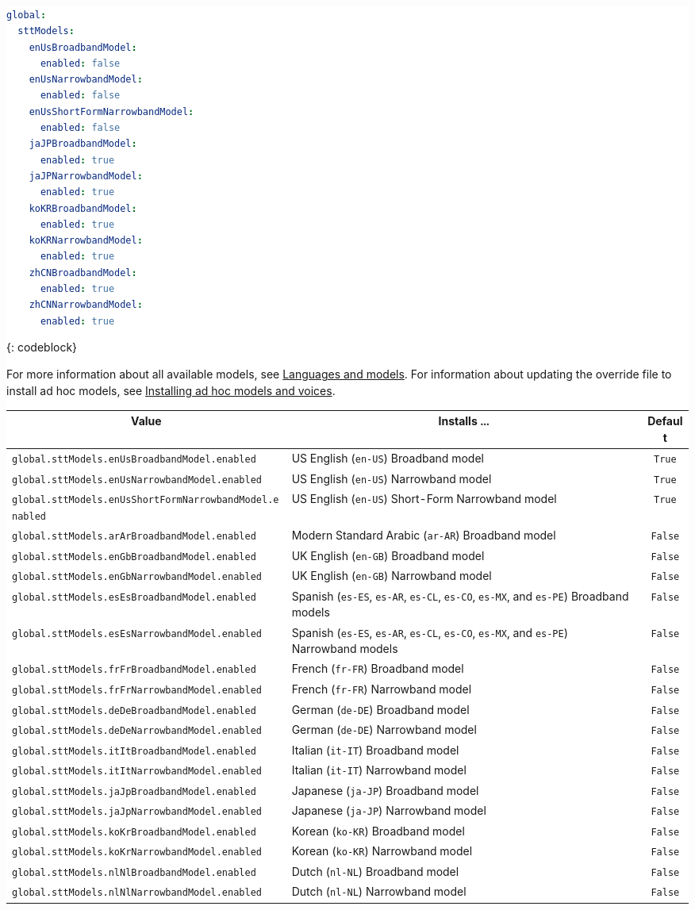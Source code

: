 ```yaml
global:
  sttModels:
    enUsBroadbandModel:
      enabled: false
    enUsNarrowbandModel:
      enabled: false
    enUsShortFormNarrowbandModel:
      enabled: false
    jaJPBroadbandModel:
      enabled: true
    jaJPNarrowbandModel:
      enabled: true
    koKRBroadbandModel:
      enabled: true
    koKRNarrowbandModel:
      enabled: true
    zhCNBroadbandModel:
      enabled: true
    zhCNNarrowbandModel:
      enabled: true
```
{: codeblock}

For more information about all available models, see [Languages and models](/docs/speech-to-text?topic=speech-to-text-models). For information about updating the override file to install ad hoc models, see [Installing ad hoc models and voices](/docs/speech-to-text?topic=speech-to-text-speech-cluster#speech-cluster-model-install-adhoc).

| Value | Installs ... | Default |
|-------|--------------|:-------:|
| `global.sttModels.enUsBroadbandModel.enabled` | US English (`en-US`) Broadband model | `True` |
| `global.sttModels.enUsNarrowbandModel.enabled` | US English (`en-US`) Narrowband model | `True` |
| `global.sttModels.enUsShortFormNarrowbandModel.enabled` | US English (`en-US`) Short-Form Narrowband model | `True` |
| `global.sttModels.arArBroadbandModel.enabled` | Modern Standard Arabic (`ar-AR`) Broadband model | `False` |
| `global.sttModels.enGbBroadbandModel.enabled` | UK English (`en-GB`) Broadband model | `False` |
| `global.sttModels.enGbNarrowbandModel.enabled` | UK English (`en-GB`) Narrowband model | `False` |
| `global.sttModels.esEsBroadbandModel.enabled` | Spanish (`es-ES`, `es-AR`, `es-CL`, `es-CO`, `es-MX`, and `es-PE`) Broadband models | `False` |
| `global.sttModels.esEsNarrowbandModel.enabled` | Spanish (`es-ES`, `es-AR`, `es-CL`, `es-CO`, `es-MX`, and `es-PE`) Narrowband models | `False` |
| `global.sttModels.frFrBroadbandModel.enabled` | French (`fr-FR`) Broadband model | `False` |
| `global.sttModels.frFrNarrowbandModel.enabled` | French (`fr-FR`) Narrowband model | `False` |
| `global.sttModels.deDeBroadbandModel.enabled` | German (`de-DE`) Broadband model | `False` |
| `global.sttModels.deDeNarrowbandModel.enabled` | German (`de-DE`) Narrowband model | `False` |
| `global.sttModels.itItBroadbandModel.enabled` | Italian (`it-IT`) Broadband model | `False` |
| `global.sttModels.itItNarrowbandModel.enabled` | Italian (`it-IT`) Narrowband model | `False` |
| `global.sttModels.jaJpBroadbandModel.enabled` | Japanese (`ja-JP`) Broadband model | `False` |
| `global.sttModels.jaJpNarrowbandModel.enabled` | Japanese (`ja-JP`) Narrowband model | `False` |
| `global.sttModels.koKrBroadbandModel.enabled` | Korean (`ko-KR`) Broadband model | `False` |
| `global.sttModels.koKrNarrowbandModel.enabled` | Korean (`ko-KR`) Narrowband model | `False` |
| `global.sttModels.nlNlBroadbandModel.enabled` | Dutch (`nl-NL`) Broadband model | `False` |
| `global.sttModels.nlNlNarrowbandModel.enabled` | Dutch (`nl-NL`) Narrowband model | `False` |